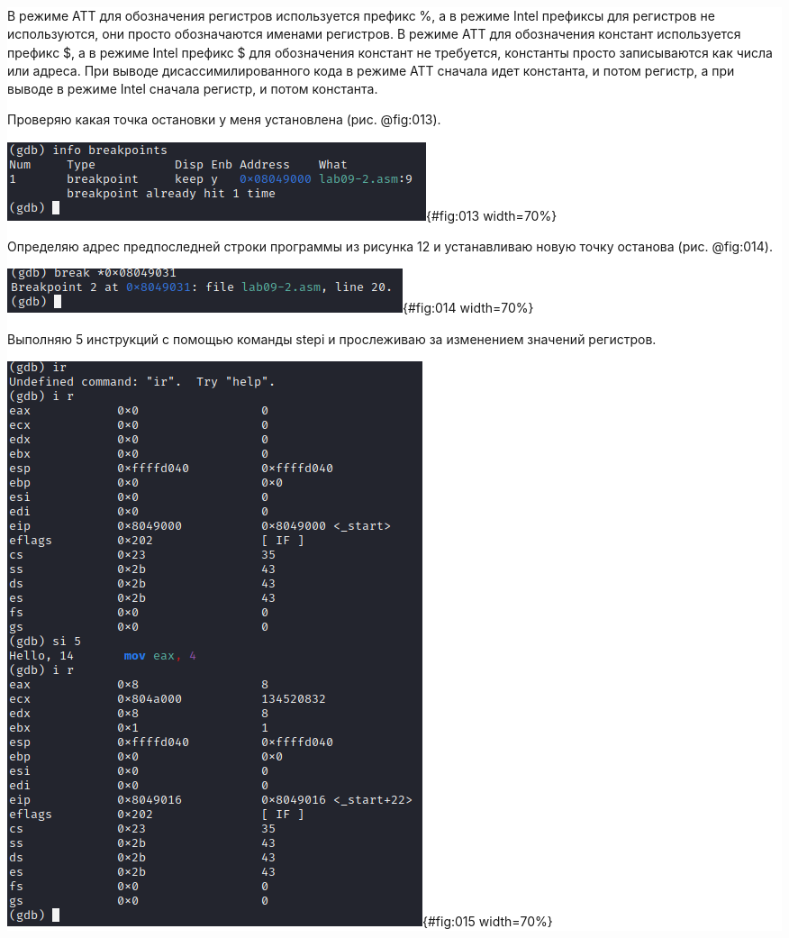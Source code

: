 В режиме ATT для обозначения регистров используется префикс %, а в режиме Intel префиксы для регистров не используются, они просто обозначаются именами регистров. 
В режиме ATT для обозначения констант используется префикс $, а в режиме Intel префикс $ для обозначения констант не требуется, константы просто записываются как числа или адреса. 
При выводе дисассимилированного кода в режиме ATT сначала идет константа, и потом регистр, а при выводе в режиме Intel сначала регистр, и потом константа.

Проверяю какая точка остановки у меня установлена (рис. @fig:013).

![Точки останова](image/img13.png){#fig:013 width=70%}

Определяю адрес предпоследней строки программы из рисунка 12 и устанавливаю новую точку останова (рис. @fig:014).

![Вторая точка останова](image/img14.png){#fig:014 width=70%}

Выполняю 5 инструкций с помощью команды stepi и прослеживаю за изменением значений регистров.

![Выволнение 5 инструкций](image/img15.png){#fig:015 width=70%}
